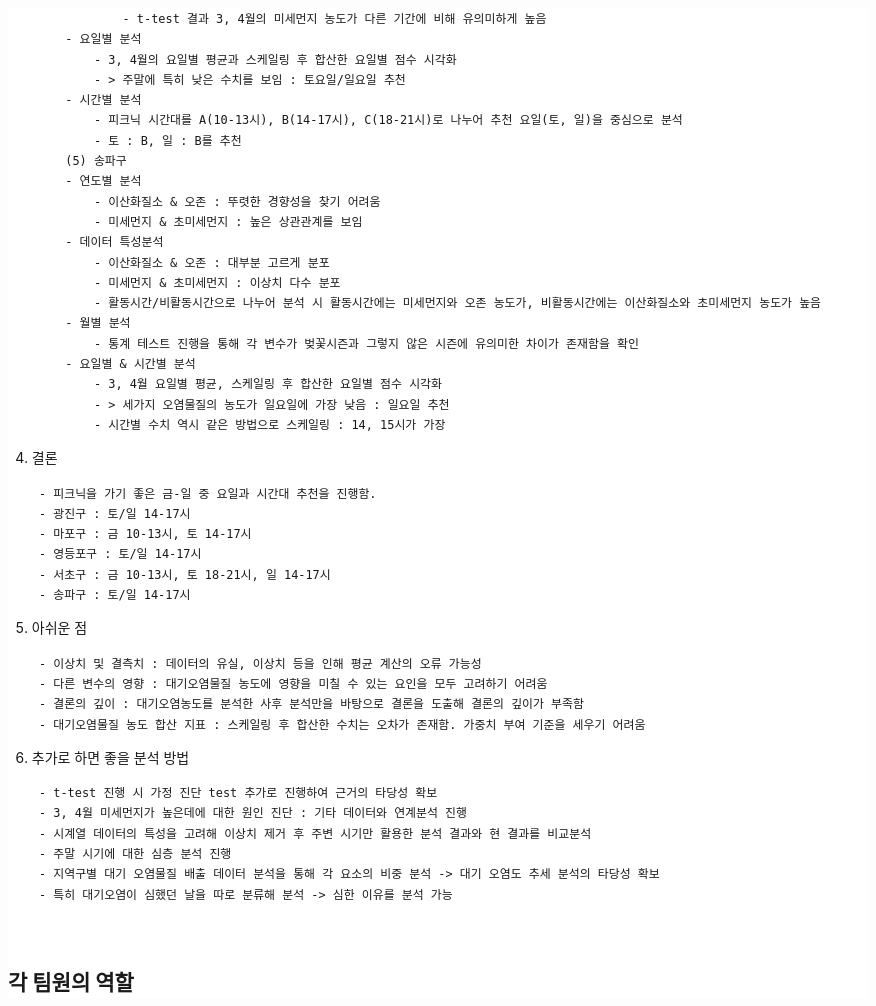 					- t-test 결과 3, 4월의 미세먼지 농도가 다른 기간에 비해 유의미하게 높음
			- 요일별 분석
				- 3, 4월의 요일별 평균과 스케일링 후 합산한 요일별 점수 시각화
				- > 주말에 특히 낮은 수치를 보임 : 토요일/일요일 추천
			- 시간별 분석
				- 피크닉 시간대를 A(10-13시), B(14-17시), C(18-21시)로 나누어 추천 요일(토, 일)을 중심으로 분석
				- 토 : B, 일 : B를 추천     
			(5) 송파구
			- 연도별 분석
				- 이산화질소 & 오존 : 뚜렷한 경향성을 찾기 어려움
				- 미세먼지 & 초미세먼지 : 높은 상관관계를 보임
			- 데이터 특성분석
				- 이산화질소 & 오존 : 대부분 고르게 분포
				- 미세먼지 & 초미세먼지 : 이상치 다수 분포
				- 활동시간/비활동시간으로 나누어 분석 시 활동시간에는 미세먼지와 오존 농도가, 비활동시간에는 이산화질소와 초미세먼지 농도가 높음
			- 월별 분석
				- 통계 테스트 진행을 통해 각 변수가 벚꽃시즌과 그렇지 않은 시즌에 유의미한 차이가 존재함을 확인
			- 요일별 & 시간별 분석
				- 3, 4월 요일별 평균, 스케일링 후 합산한 요일별 점수 시각화
				- > 세가지 오염물질의 농도가 일요일에 가장 낮음 : 일요일 추천
				- 시간별 수치 역시 같은 방법으로 스케일링 : 14, 15시가 가장 
		



    
4. 결론

        - 피크닉을 가기 좋은 금-일 중 요일과 시간대 추천을 진행함.
        - 광진구 : 토/일 14-17시
        - 마포구 : 금 10-13시, 토 14-17시
        - 영등포구 : 토/일 14-17시
        - 서초구 : 금 10-13시, 토 18-21시, 일 14-17시
        - 송파구 : 토/일 14-17시
    
5. 아쉬운 점
    
        - 이상치 및 결측치 : 데이터의 유실, 이상치 등을 인해 평균 계산의 오류 가능성
        - 다른 변수의 영향 : 대기오염물질 농도에 영향을 미칠 수 있는 요인을 모두 고려하기 어려움
        - 결론의 깊이 : 대기오염농도를 분석한 사후 분석만을 바탕으로 결론을 도출해 결론의 깊이가 부족함
        - 대기오염물질 농도 합산 지표 : 스케일링 후 합산한 수치는 오차가 존재함. 가중치 부여 기준을 세우기 어려움

6. 추가로 하면 좋을 분석 방법
    
        - t-test 진행 시 가정 진단 test 추가로 진행하여 근거의 타당성 확보
        - 3, 4월 미세먼지가 높은데에 대한 원인 진단 : 기타 데이터와 연계분석 진행
        - 시계열 데이터의 특성을 고려해 이상치 제거 후 주변 시기만 활용한 분석 결과와 현 결과를 비교분석
        - 주말 시기에 대한 심층 분석 진행
        - 지역구별 대기 오염물질 배출 데이터 분석을 통해 각 요소의 비중 분석 -> 대기 오염도 추세 분석의 타당성 확보
        - 특히 대기오염이 심했던 날을 따로 분류해 분석 -> 심한 이유를 분석 가능
<br>



 ## 각 팀원의 역할
 